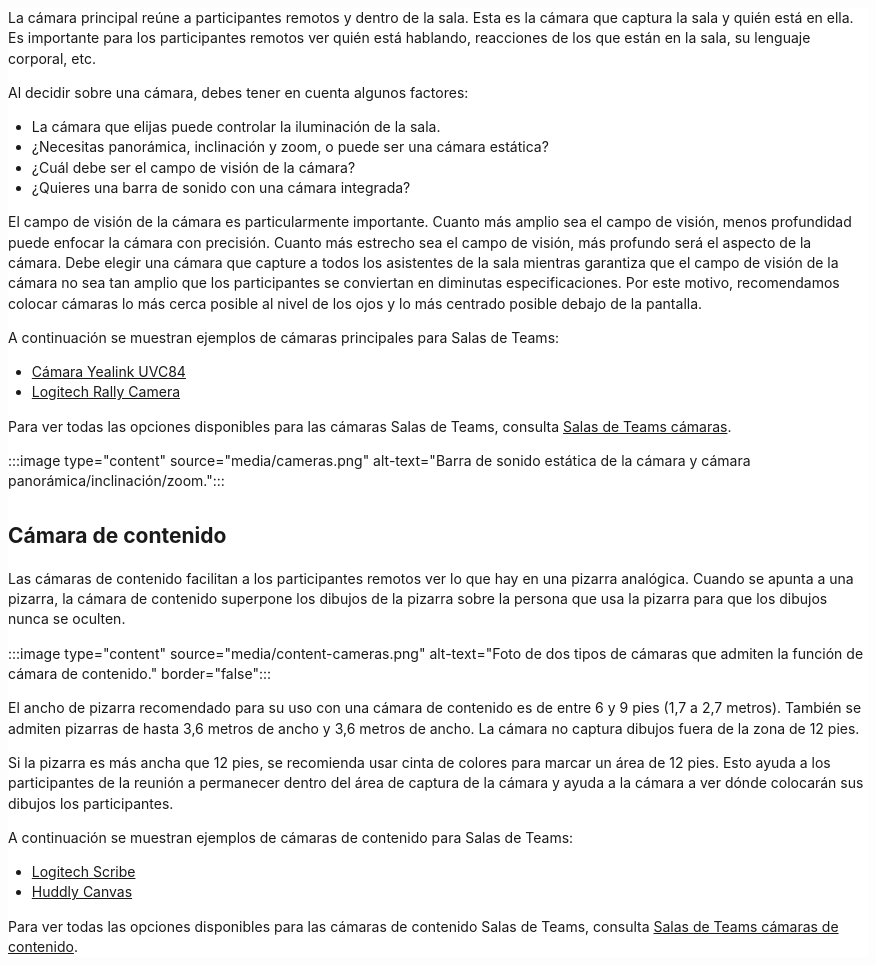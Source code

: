 La cámara principal reúne a participantes remotos y dentro de la sala. Esta es la cámara que captura la sala y quién está en ella. Es importante para los participantes remotos ver quién está hablando, reacciones de los que están en la sala, su lenguaje corporal, etc.

Al decidir sobre una cámara, debes tener en cuenta algunos factores:

- La cámara que elijas puede controlar la iluminación de la sala.  
- ¿Necesitas panorámica, inclinación y zoom, o puede ser una cámara estática?
- ¿Cuál debe ser el campo de visión de la cámara?
- ¿Quieres una barra de sonido con una cámara integrada?

El campo de visión de la cámara es particularmente importante. Cuanto más amplio sea el campo de visión, menos profundidad puede enfocar la cámara con precisión.  Cuanto más estrecho sea el campo de visión, más profundo será el aspecto de la cámara. Debe elegir una cámara que capture a todos los asistentes de la sala mientras garantiza que el campo de visión de la cámara no sea tan amplio que los participantes se conviertan en diminutas especificaciones. Por este motivo, recomendamos colocar cámaras lo más cerca posible al nivel de los ojos y lo más centrado posible debajo de la pantalla.

A continuación se muestran ejemplos de cámaras principales para Salas de Teams:

- [Cámara Yealink UVC84](https://www.microsoft.com/microsoft-teams/across-devices/devices/product/yealink-uvc84-camera/835)
- [Logitech Rally Camera](https://www.microsoft.com/microsoft-teams/across-devices/devices/product/logitech-rally-camera/87)

Para ver todas las opciones disponibles para las cámaras Salas de Teams, consulta [Salas de Teams cámaras](https://www.microsoft.com/microsoft-teams/across-devices/devices/category/web-cameras/3?filterIds=9&page=1&rtc=1).

:::image type="content" source="media/cameras.png" alt-text="Barra de sonido estática de la cámara y cámara panorámica/inclinación/zoom.":::

## <a name="content-camera"></a>Cámara de contenido

Las cámaras de contenido facilitan a los participantes remotos ver lo que hay en una pizarra analógica. Cuando se apunta a una pizarra, la cámara de contenido superpone los dibujos de la pizarra sobre la persona que usa la pizarra para que los dibujos nunca se oculten.

:::image type="content" source="media/content-cameras.png" alt-text="Foto de dos tipos de cámaras que admiten la función de cámara de contenido." border="false":::

El ancho de pizarra recomendado para su uso con una cámara de contenido es de entre 6 y 9 pies (1,7 a 2,7 metros). También se admiten pizarras de hasta 3,6 metros de ancho y 3,6 metros de ancho. La cámara no captura dibujos fuera de la zona de 12 pies.

Si la pizarra es más ancha que 12 pies, se recomienda usar cinta de colores para marcar un área de 12 pies. Esto ayuda a los participantes de la reunión a permanecer dentro del área de captura de la cámara y ayuda a la cámara a ver dónde colocarán sus dibujos los participantes.

A continuación se muestran ejemplos de cámaras de contenido para Salas de Teams:

- [Logitech Scribe](https://www.microsoft.com/microsoft-teams/across-devices/devices/product/logitech-scribe/966)
- [Huddly Canvas](https://www.microsoft.com/microsoft-teams/across-devices/devices/product/huddly-canvas/568)

Para ver todas las opciones disponibles para las cámaras de contenido Salas de Teams, consulta [Salas de Teams cámaras de contenido](https://www.microsoft.com/microsoft-teams/across-devices/devices/category/web-cameras/3?filterIds=78&page=1&rtc=1).
